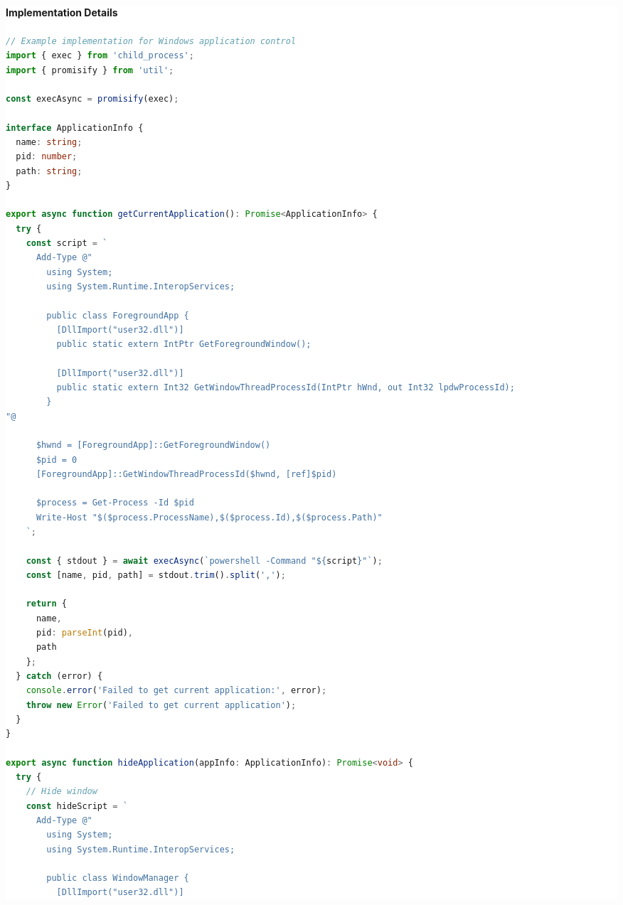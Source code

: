 #### Implementation Details
```typescript
// Example implementation for Windows application control
import { exec } from 'child_process';
import { promisify } from 'util';

const execAsync = promisify(exec);

interface ApplicationInfo {
  name: string;
  pid: number;
  path: string;
}

export async function getCurrentApplication(): Promise<ApplicationInfo> {
  try {
    const script = `
      Add-Type @"
        using System;
        using System.Runtime.InteropServices;
        
        public class ForegroundApp {
          [DllImport("user32.dll")]
          public static extern IntPtr GetForegroundWindow();
          
          [DllImport("user32.dll")]
          public static extern Int32 GetWindowThreadProcessId(IntPtr hWnd, out Int32 lpdwProcessId);
        }
"@
      
      $hwnd = [ForegroundApp]::GetForegroundWindow()
      $pid = 0
      [ForegroundApp]::GetWindowThreadProcessId($hwnd, [ref]$pid)
      
      $process = Get-Process -Id $pid
      Write-Host "$($process.ProcessName),$($process.Id),$($process.Path)"
    `;
    
    const { stdout } = await execAsync(`powershell -Command "${script}"`);
    const [name, pid, path] = stdout.trim().split(',');
    
    return {
      name,
      pid: parseInt(pid),
      path
    };
  } catch (error) {
    console.error('Failed to get current application:', error);
    throw new Error('Failed to get current application');
  }
}

export async function hideApplication(appInfo: ApplicationInfo): Promise<void> {
  try {
    // Hide window
    const hideScript = `
      Add-Type @"
        using System;
        using System.Runtime.InteropServices;
        
        public class WindowManager {
          [DllImport("user32.dll")]
```